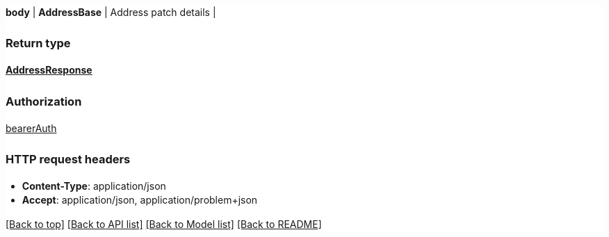  **body** | **AddressBase** | Address patch details | 

### Return type

[**AddressResponse**](AddressResponse.md)

### Authorization

[bearerAuth](../README.md#bearerAuth)

### HTTP request headers

- **Content-Type**: application/json
- **Accept**: application/json, application/problem+json

[[Back to top]](#) [[Back to API list]](../README.md#documentation-for-api-endpoints)
[[Back to Model list]](../README.md#documentation-for-models)
[[Back to README]](../README.md)

